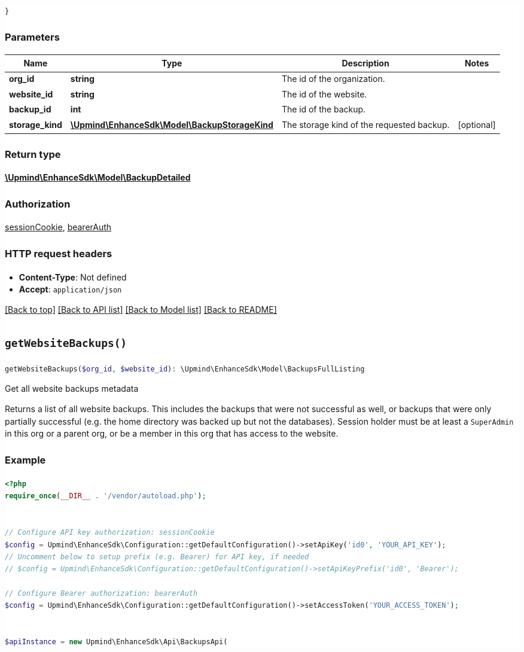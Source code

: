 ```php
}
```

### Parameters

| Name | Type | Description  | Notes |
| ------------- | ------------- | ------------- | ------------- |
| **org_id** | **string**| The id of the organization. | |
| **website_id** | **string**| The id of the website. | |
| **backup_id** | **int**| The id of the backup. | |
| **storage_kind** | [**\Upmind\EnhanceSdk\Model\BackupStorageKind**](../Model/.md)| The storage kind of the requested backup. | [optional] |

### Return type

[**\Upmind\EnhanceSdk\Model\BackupDetailed**](../Model/BackupDetailed.md)

### Authorization

[sessionCookie](../../README.md#sessionCookie), [bearerAuth](../../README.md#bearerAuth)

### HTTP request headers

- **Content-Type**: Not defined
- **Accept**: `application/json`

[[Back to top]](#) [[Back to API list]](../../README.md#endpoints)
[[Back to Model list]](../../README.md#models)
[[Back to README]](../../README.md)

## `getWebsiteBackups()`

```php
getWebsiteBackups($org_id, $website_id): \Upmind\EnhanceSdk\Model\BackupsFullListing
```

Get all website backups metadata

Returns a list of all website backups. This includes the backups that were not successful as well, or backups that were only partially successful (e.g. the home directory was backed up but not the databases). Session holder must be at least a `SuperAdmin` in this org or a parent org, or be a member in this org that has access to the website.

### Example

```php
<?php
require_once(__DIR__ . '/vendor/autoload.php');


// Configure API key authorization: sessionCookie
$config = Upmind\EnhanceSdk\Configuration::getDefaultConfiguration()->setApiKey('id0', 'YOUR_API_KEY');
// Uncomment below to setup prefix (e.g. Bearer) for API key, if needed
// $config = Upmind\EnhanceSdk\Configuration::getDefaultConfiguration()->setApiKeyPrefix('id0', 'Bearer');

// Configure Bearer authorization: bearerAuth
$config = Upmind\EnhanceSdk\Configuration::getDefaultConfiguration()->setAccessToken('YOUR_ACCESS_TOKEN');


$apiInstance = new Upmind\EnhanceSdk\Api\BackupsApi(
```